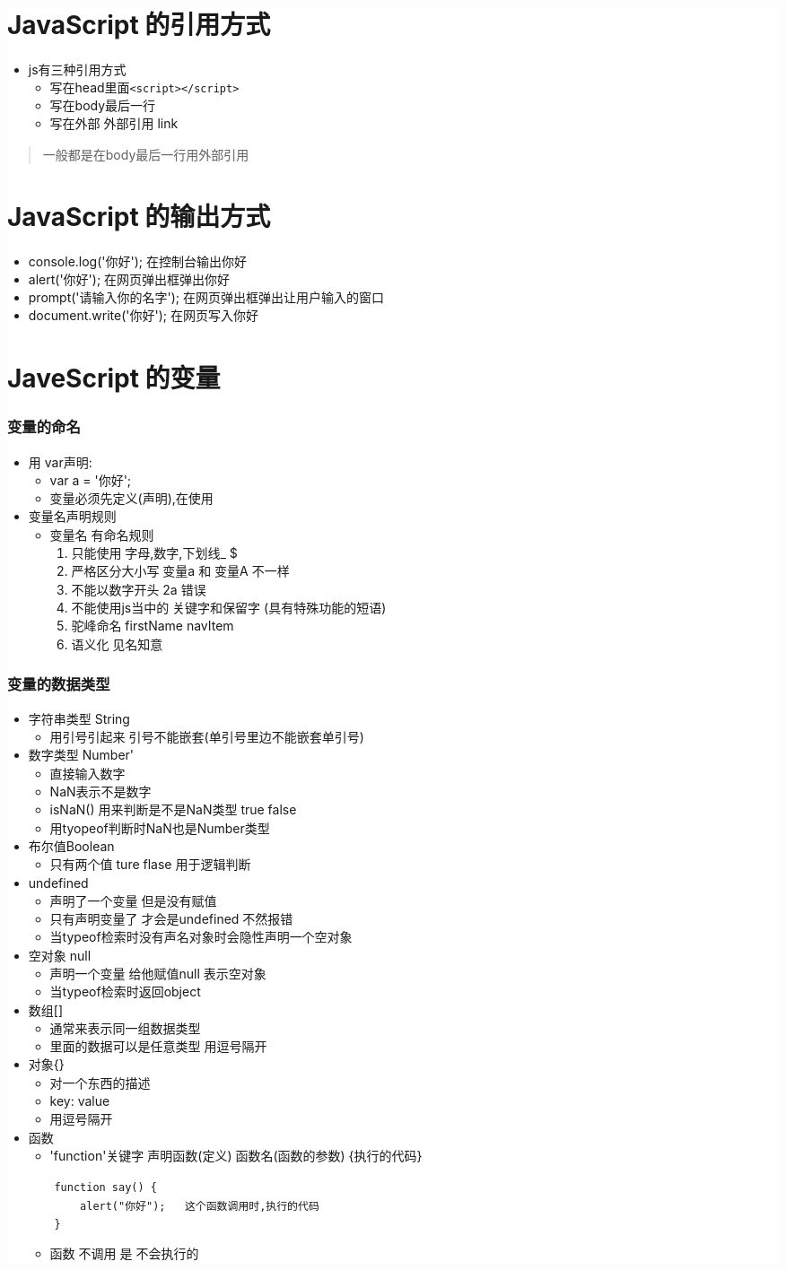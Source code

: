 # JavaScript 的引用方式
- js有三种引用方式
    - 写在head里面`<script></script>`
    - 写在body最后一行
    - 写在外部 外部引用 link
> 一般都是在body最后一行用外部引用

# JavaScript 的输出方式
- console.log('你好');  在控制台输出你好
- alert('你好');  在网页弹出框弹出你好
- prompt('请输入你的名字');  在网页弹出框弹出让用户输入的窗口
- document.write('你好');  在网页写入你好

# JaveScript 的变量
### 变量的命名
- 用 var声明:
    - var a = '你好';
    - 变量必须先定义(声明),在使用
- 变量名声明规则
    - 变量名 有命名规则
         1. 只能使用 字母,数字,下划线_ $
         2. 严格区分大小写  变量a 和 变量A 不一样
         3. 不能以数字开头 2a 错误
         4. 不能使用js当中的 关键字和保留字 (具有特殊功能的短语)
         5. 驼峰命名 firstName navItem
         6. 语义化  见名知意

### 变量的数据类型
- 字符串类型 String
    - 用引号引起来  引号不能嵌套(单引号里边不能嵌套单引号)
- 数字类型 Number'
    - 直接输入数字
    - NaN表示不是数字  
    - isNaN() 用来判断是不是NaN类型 true false
    - 用tyopeof判断时NaN也是Number类型
- 布尔值Boolean
    - 只有两个值 ture flase 用于逻辑判断    
- undefined
    - 声明了一个变量 但是没有赋值
    - 只有声明变量了 才会是undefined 不然报错
    - 当typeof检索时没有声名对象时会隐性声明一个空对象
- 空对象 null
    - 声明一个变量 给他赋值null 表示空对象
    - 当typeof检索时返回object
- 数组[]
    - 通常来表示同一组数据类型
    - 里面的数据可以是任意类型 用逗号隔开
- 对象{}
    - 对一个东西的描述
    - key: value
    - 用逗号隔开
- 函数
    - 'function'关键字 声明函数(定义) 函数名(函数的参数) {执行的代码}
    ```html
        function say() {
            alert("你好");   这个函数调用时,执行的代码
        }
    ```
    - 函数 不调用  是 不会执行的